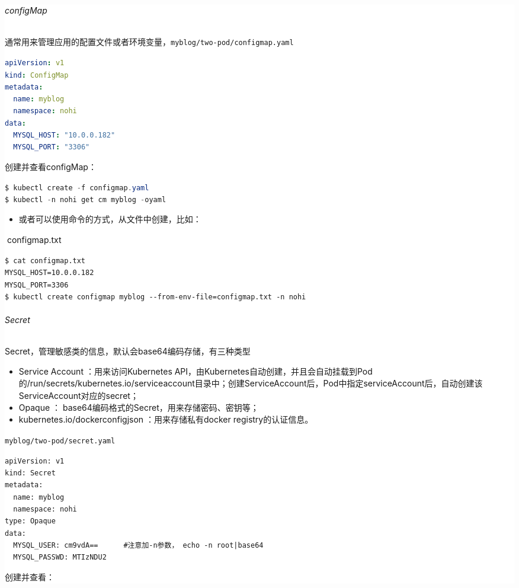 ###### configMap

通常用来管理应用的配置文件或者环境变量，`myblog/two-pod/configmap.yaml`

```yaml
apiVersion: v1
kind: ConfigMap
metadata:
  name: myblog
  namespace: nohi
data:
  MYSQL_HOST: "10.0.0.182"
  MYSQL_PORT: "3306"
```

创建并查看configMap：

```powershell
$ kubectl create -f configmap.yaml
$ kubectl -n nohi get cm myblog -oyaml
```

* 或者可以使用命令的方式，从文件中创建，比如：

​	  configmap.txt

```
$ cat configmap.txt
MYSQL_HOST=10.0.0.182
MYSQL_PORT=3306
$ kubectl create configmap myblog --from-env-file=configmap.txt -n nohi
```



###### Secret

Secret，管理敏感类的信息，默认会base64编码存储，有三种类型

- Service Account ：用来访问Kubernetes API，由Kubernetes自动创建，并且会自动挂载到Pod的/run/secrets/kubernetes.io/serviceaccount目录中；创建ServiceAccount后，Pod中指定serviceAccount后，自动创建该ServiceAccount对应的secret；
- Opaque ： base64编码格式的Secret，用来存储密码、密钥等；
- kubernetes.io/dockerconfigjson ：用来存储私有docker registry的认证信息。

`myblog/two-pod/secret.yaml`

```
apiVersion: v1
kind: Secret
metadata:
  name: myblog
  namespace: nohi
type: Opaque
data:
  MYSQL_USER: cm9vdA==		#注意加-n参数， echo -n root|base64
  MYSQL_PASSWD: MTIzNDU2
```

创建并查看：
